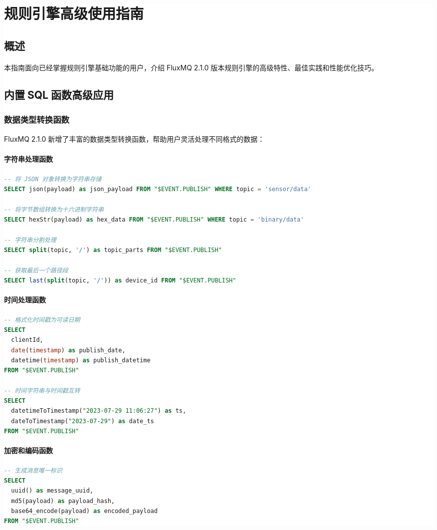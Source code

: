 # 规则引擎高级使用指南

## 概述
本指南面向已经掌握规则引擎基础功能的用户，介绍 FluxMQ 2.1.0 版本规则引擎的高级特性、最佳实践和性能优化技巧。

## 内置 SQL 函数高级应用

### 数据类型转换函数
FluxMQ 2.1.0 新增了丰富的数据类型转换函数，帮助用户灵活处理不同格式的数据：

#### 字符串处理函数
```sql
-- 将 JSON 对象转换为字符串存储
SELECT json(payload) as json_payload FROM "$EVENT.PUBLISH" WHERE topic = 'sensor/data'

-- 将字节数组转换为十六进制字符串
SELECT hexStr(payload) as hex_data FROM "$EVENT.PUBLISH" WHERE topic = 'binary/data'

-- 字符串分割处理
SELECT split(topic, '/') as topic_parts FROM "$EVENT.PUBLISH"

-- 获取最后一个路径段
SELECT last(split(topic, '/')) as device_id FROM "$EVENT.PUBLISH"
```

#### 时间处理函数
```sql
-- 格式化时间戳为可读日期
SELECT 
  clientId,
  date(timestamp) as publish_date,
  datetime(timestamp) as publish_datetime
FROM "$EVENT.PUBLISH"

-- 时间字符串与时间戳互转
SELECT 
  datetimeToTimestamp("2023-07-29 11:06:27") as ts,
  dateToTimestamp("2023-07-29") as date_ts
FROM "$EVENT.PUBLISH"
```

#### 加密和编码函数
```sql
-- 生成消息唯一标识
SELECT 
  uuid() as message_uuid,
  md5(payload) as payload_hash,
  base64_encode(payload) as encoded_payload
FROM "$EVENT.PUBLISH"
```
